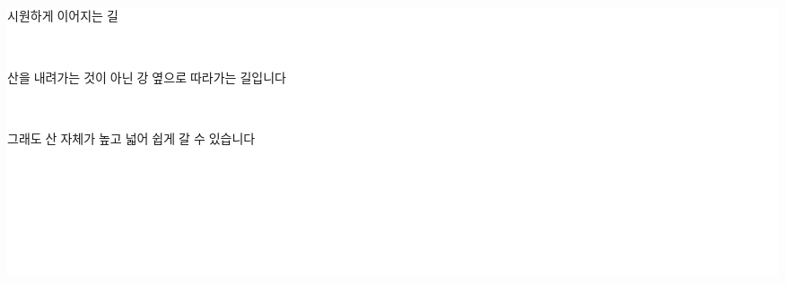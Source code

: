 <div class="se-module se-module-text"><p class="se-text-paragraph se-text-paragraph-align-" id="SE-ae85afd9-77bb-4ba7-91f2-ca5859880e00" style=""><span class="se-fs- se-ff-" id="SE-0bfdc645-d53c-4fa7-a2c7-4d00bae692d9" style="">시원하게 이어지는 길</span></p><p class="se-text-paragraph se-text-paragraph-align-" id="SE-ef64ba67-4386-47d4-8e30-e8584dcf161b" style=""><span class="se-fs- se-ff-" id="SE-31a7d89c-fbe0-46d3-8a3b-6dc8cbe7f021" style="">​</span></p><p class="se-text-paragraph se-text-paragraph-align-" id="SE-dd601c39-593c-4e13-9caf-521163dc04be" style=""><span class="se-fs- se-ff-" id="SE-468984c9-765c-4cc4-995c-61de0053f2aa" style="">산을 내려가는 것이 아닌 강 옆으로 따라가는 길입니다</span></p><p class="se-text-paragraph se-text-paragraph-align-" id="SE-fd7e8f14-4aff-43c4-955b-f73490f2f073" style=""><span class="se-fs- se-ff-" id="SE-d8af6374-0d0d-46a7-afe3-2b9e4f58e2b2" style="">​</span></p><p class="se-text-paragraph se-text-paragraph-align-" id="SE-68891df8-c329-43d0-a3fc-a64a37f9751c" style=""><span class="se-fs- se-ff-" id="SE-e15279ad-70ce-49a8-b682-31766e5799d0" style="">그래도 산 자체가 높고 넓어 쉽게 갈 수 있습니다</span></p><p class="se-text-paragraph se-text-paragraph-align-" id="SE-45d085a4-3c0e-46cc-9479-634339bc9aaf" style=""><span class="se-fs- se-ff-" id="SE-fdb057c4-9d36-4ac4-aada-afaaa48594e9" style="">​</span></p><p class="se-text-paragraph se-text-paragraph-align-" id="SE-fa9425d8-c874-48ba-8483-c751215d5904" style=""><span class="se-fs- se-ff-" id="SE-97fea2dc-8bf0-4208-b9f6-1f2c56b80166" style="">​</span></p></div>
</div>
</div>
</div> <div class="se-component se-image se-l-default" id="SE-b24a4575-f9dc-40a5-84fe-d5ad6b0d89ed">
<div class="se-component-content se-component-content-fit">
<div class="se-section se-section-image se-l-default se-section-align-">
<a class="se-module se-module-image __se_image_link __se_link" data-linkdata='{"id" : "SE-b24a4575-f9dc-40a5-84fe-d5ad6b0d89ed", "src" : "https://postfiles.pstatic.net/MjAxOTA3MjJfMjU4/MDAxNTYzNzkyMDE1Mjk0.hxq9eUVeoIC-fOtyI4TbHW6ZV5CQbJvx_hZfvUBIgJEg.bIrI3YfWe4OT4o0wRXtP5A3LsxlVxpelkIk2E9nNqjEg.JPEG.dls32208/20190719_152458.jpg", "linkUse" : "false", "link" : ""}' data-linktype="img" href="#" onclick="return false;" style=" ">
<img alt="" class="se-image-resource" data-height="389" data-lazy-src="https://postfiles.pstatic.net/MjAxOTA3MjJfMjU4/MDAxNTYzNzkyMDE1Mjk0.hxq9eUVeoIC-fOtyI4TbHW6ZV5CQbJvx_hZfvUBIgJEg.bIrI3YfWe4OT4o0wRXtP5A3LsxlVxpelkIk2E9nNqjEg.JPEG.dls32208/20190719_152458.jpg?type=w966" data-width="693" src="https://postfiles.pstatic.net/MjAxOTA3MjJfMjU4/MDAxNTYzNzkyMDE1Mjk0.hxq9eUVeoIC-fOtyI4TbHW6ZV5CQbJvx_hZfvUBIgJEg.bIrI3YfWe4OT4o0wRXtP5A3LsxlVxpelkIk2E9nNqjEg.JPEG.dls32208/20190719_152458.jpg?type=w80_blur"/>
</a> </div>
</div>
</div> <div class="se-component se-image se-l-default" id="SE-aecfd058-11b0-4a0e-9626-c6b4c8cc0d0b">
<div class="se-component-content se-component-content-fit">
<div class="se-section se-section-image se-l-default se-section-align-">
<a class="se-module se-module-image __se_image_link __se_link" data-linkdata='{"id" : "SE-aecfd058-11b0-4a0e-9626-c6b4c8cc0d0b", "src" : "https://postfiles.pstatic.net/MjAxOTA3MjJfMTU5/MDAxNTYzNzkyMDE2NDUz.vfkPnWP3EBGRbMChA1AFuER-15yC596oh_9J9B5tcecg.abG3gyC9ES9hFz-ZMpg7Va7JSeHlMVHzQx0HMESqPWwg.JPEG.dls32208/20190719_152503.jpg", "linkUse" : "false", "link" : ""}' data-linktype="img" href="#" onclick="return false;" style=" ">
<img alt="" class="se-image-resource" data-height="389" data-lazy-src="https://postfiles.pstatic.net/MjAxOTA3MjJfMTU5/MDAxNTYzNzkyMDE2NDUz.vfkPnWP3EBGRbMChA1AFuER-15yC596oh_9J9B5tcecg.abG3gyC9ES9hFz-ZMpg7Va7JSeHlMVHzQx0HMESqPWwg.JPEG.dls32208/20190719_152503.jpg?type=w966" data-width="693" src="https://postfiles.pstatic.net/MjAxOTA3MjJfMTU5/MDAxNTYzNzkyMDE2NDUz.vfkPnWP3EBGRbMChA1AFuER-15yC596oh_9J9B5tcecg.abG3gyC9ES9hFz-ZMpg7Va7JSeHlMVHzQx0HMESqPWwg.JPEG.dls32208/20190719_152503.jpg?type=w80_blur"/>
</a> </div>
</div>
</div> <div class="se-component se-image se-l-default" id="SE-04cf710e-29e9-44cf-9b67-7d5d9354cac3">
<div class="se-component-content se-component-content-fit">
<div class="se-section se-section-image se-l-default se-section-align-">
<a class="se-module se-module-image __se_image_link __se_link" data-linkdata='{"id" : "SE-04cf710e-29e9-44cf-9b67-7d5d9354cac3", "src" : "https://postfiles.pstatic.net/MjAxOTA3MjJfMjU3/MDAxNTYzNzkyMDE3NDIy.nBfpsdXX98nHxAF3A3ey7BM-kVDi-9ok2ntygGFrMXAg.xd0BE2Acl1Eiu4o_rXw3_ZkUja1TbI10dRKUcUstNiMg.JPEG.dls32208/20190719_152508.jpg", "linkUse" : "false", "link" : ""}' data-linktype="img" href="#" onclick="return false;" style=" ">
<img alt="" class="se-image-resource" data-height="389" data-lazy-src="https://postfiles.pstatic.net/MjAxOTA3MjJfMjU3/MDAxNTYzNzkyMDE3NDIy.nBfpsdXX98nHxAF3A3ey7BM-kVDi-9ok2ntygGFrMXAg.xd0BE2Acl1Eiu4o_rXw3_ZkUja1TbI10dRKUcUstNiMg.JPEG.dls32208/20190719_152508.jpg?type=w966" data-width="693" src="https://postfiles.pstatic.net/MjAxOTA3MjJfMjU3/MDAxNTYzNzkyMDE3NDIy.nBfpsdXX98nHxAF3A3ey7BM-kVDi-9ok2ntygGFrMXAg.xd0BE2Acl1Eiu4o_rXw3_ZkUja1TbI10dRKUcUstNiMg.JPEG.dls32208/20190719_152508.jpg?type=w80_blur"/>
</a> </div>
</div>
</div> <div class="se-component se-image se-l-default" id="SE-e5369bb3-c098-496e-80ca-42ae5bf088b0">
<div class="se-component-content se-component-content-fit">
<div class="se-section se-section-image se-l-default se-section-align-">